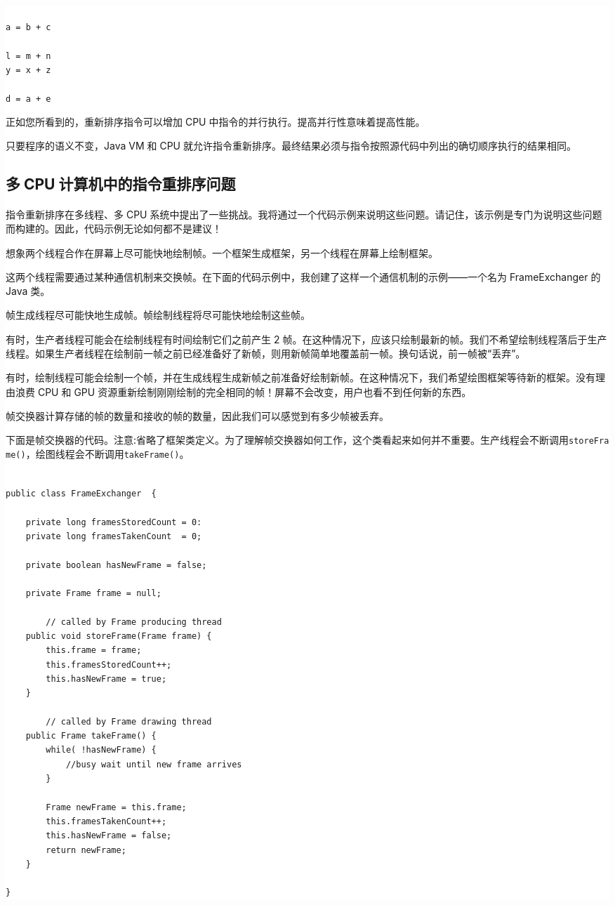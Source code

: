 ```

a = b + c

l = m + n
y = x + z

d = a + e

```

正如您所看到的，重新排序指令可以增加 CPU 中指令的并行执行。提高并行性意味着提高性能。

只要程序的语义不变，Java VM 和 CPU 就允许指令重新排序。最终结果必须与指令按照源代码中列出的确切顺序执行的结果相同。

## 多 CPU 计算机中的指令重排序问题

指令重新排序在多线程、多 CPU 系统中提出了一些挑战。我将通过一个代码示例来说明这些问题。请记住，该示例是专门为说明这些问题而构建的。因此，代码示例无论如何都不是建议！

想象两个线程合作在屏幕上尽可能快地绘制帧。一个框架生成框架，另一个线程在屏幕上绘制框架。

这两个线程需要通过某种通信机制来交换帧。在下面的代码示例中，我创建了这样一个通信机制的示例——一个名为 FrameExchanger 的 Java 类。

帧生成线程尽可能快地生成帧。帧绘制线程将尽可能快地绘制这些帧。

有时，生产者线程可能会在绘制线程有时间绘制它们之前产生 2 帧。在这种情况下，应该只绘制最新的帧。我们不希望绘制线程落后于生产线程。如果生产者线程在绘制前一帧之前已经准备好了新帧，则用新帧简单地覆盖前一帧。换句话说，前一帧被“丢弃”。

有时，绘制线程可能会绘制一个帧，并在生成线程生成新帧之前准备好绘制新帧。在这种情况下，我们希望绘图框架等待新的框架。没有理由浪费 CPU 和 GPU 资源重新绘制刚刚绘制的完全相同的帧！屏幕不会改变，用户也看不到任何新的东西。

帧交换器计算存储的帧的数量和接收的帧的数量，因此我们可以感觉到有多少帧被丢弃。

下面是帧交换器的代码。注意:省略了框架类定义。为了理解帧交换器如何工作，这个类看起来如何并不重要。生产线程会不断调用`storeFrame()`，绘图线程会不断调用`takeFrame()`。

```

public class FrameExchanger  {

    private long framesStoredCount = 0:
    private long framesTakenCount  = 0;

    private boolean hasNewFrame = false;

    private Frame frame = null;

        // called by Frame producing thread
    public void storeFrame(Frame frame) {
        this.frame = frame;
        this.framesStoredCount++;
        this.hasNewFrame = true;
    }

        // called by Frame drawing thread
    public Frame takeFrame() {
        while( !hasNewFrame) {
            //busy wait until new frame arrives
        }

        Frame newFrame = this.frame;
        this.framesTakenCount++;
        this.hasNewFrame = false;
        return newFrame;
    }

}

```
